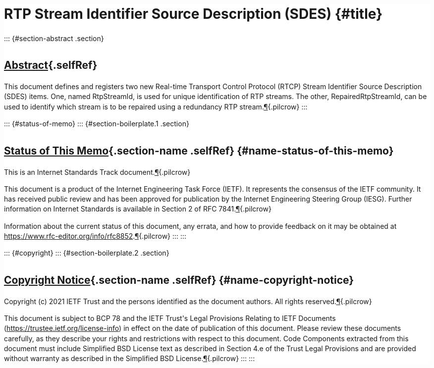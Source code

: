 # RTP Stream Identifier Source Description (SDES) {#title}

::: {#section-abstract .section}
## [Abstract](#abstract){.selfRef}

This document defines and registers two new Real-time Transport Control
Protocol (RTCP) Stream Identifier Source Description (SDES) items. One,
named RtpStreamId, is used for unique identification of RTP streams. The
other, RepairedRtpStreamId, can be used to identify which stream is to
be repaired using a redundancy RTP
stream.[¶](#section-abstract-1){.pilcrow}
:::

::: {#status-of-memo}
::: {#section-boilerplate.1 .section}
## [Status of This Memo](#name-status-of-this-memo){.section-name .selfRef} {#name-status-of-this-memo}

This is an Internet Standards Track
document.[¶](#section-boilerplate.1-1){.pilcrow}

This document is a product of the Internet Engineering Task Force
(IETF). It represents the consensus of the IETF community. It has
received public review and has been approved for publication by the
Internet Engineering Steering Group (IESG). Further information on
Internet Standards is available in Section 2 of RFC
7841.[¶](#section-boilerplate.1-2){.pilcrow}

Information about the current status of this document, any errata, and
how to provide feedback on it may be obtained at
<https://www.rfc-editor.org/info/rfc8852>.[¶](#section-boilerplate.1-3){.pilcrow}
:::
:::

::: {#copyright}
::: {#section-boilerplate.2 .section}
## [Copyright Notice](#name-copyright-notice){.section-name .selfRef} {#name-copyright-notice}

Copyright (c) 2021 IETF Trust and the persons identified as the document
authors. All rights reserved.[¶](#section-boilerplate.2-1){.pilcrow}

This document is subject to BCP 78 and the IETF Trust\'s Legal
Provisions Relating to IETF Documents
(<https://trustee.ietf.org/license-info>) in effect on the date of
publication of this document. Please review these documents carefully,
as they describe your rights and restrictions with respect to this
document. Code Components extracted from this document must include
Simplified BSD License text as described in Section 4.e of the Trust
Legal Provisions and are provided without warranty as described in the
Simplified BSD License.[¶](#section-boilerplate.2-2){.pilcrow}
:::
:::
